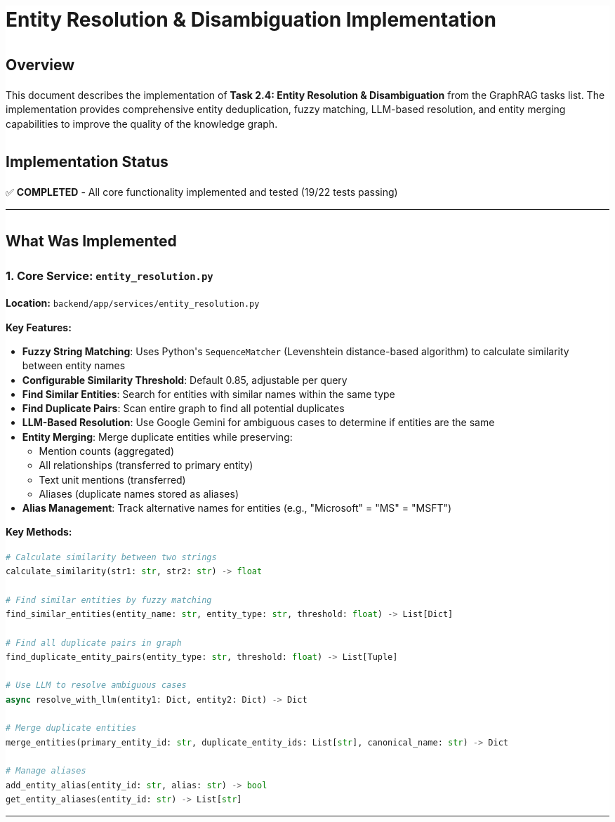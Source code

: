 # Entity Resolution & Disambiguation Implementation

## Overview

This document describes the implementation of **Task 2.4: Entity Resolution & Disambiguation** from the GraphRAG tasks list. The implementation provides comprehensive entity deduplication, fuzzy matching, LLM-based resolution, and entity merging capabilities to improve the quality of the knowledge graph.

## Implementation Status

✅ **COMPLETED** - All core functionality implemented and tested (19/22 tests passing)

---

## What Was Implemented

### 1. Core Service: `entity_resolution.py`

**Location:** `backend/app/services/entity_resolution.py`

**Key Features:**
- **Fuzzy String Matching**: Uses Python's `SequenceMatcher` (Levenshtein distance-based algorithm) to calculate similarity between entity names
- **Configurable Similarity Threshold**: Default 0.85, adjustable per query
- **Find Similar Entities**: Search for entities with similar names within the same type
- **Find Duplicate Pairs**: Scan entire graph to find all potential duplicates
- **LLM-Based Resolution**: Use Google Gemini for ambiguous cases to determine if entities are the same
- **Entity Merging**: Merge duplicate entities while preserving:
  - Mention counts (aggregated)
  - All relationships (transferred to primary entity)
  - Text unit mentions (transferred)
  - Aliases (duplicate names stored as aliases)
- **Alias Management**: Track alternative names for entities (e.g., "Microsoft" = "MS" = "MSFT")

**Key Methods:**
```python
# Calculate similarity between two strings
calculate_similarity(str1: str, str2: str) -> float

# Find similar entities by fuzzy matching
find_similar_entities(entity_name: str, entity_type: str, threshold: float) -> List[Dict]

# Find all duplicate pairs in graph
find_duplicate_entity_pairs(entity_type: str, threshold: float) -> List[Tuple]

# Use LLM to resolve ambiguous cases
async resolve_with_llm(entity1: Dict, entity2: Dict) -> Dict

# Merge duplicate entities
merge_entities(primary_entity_id: str, duplicate_entity_ids: List[str], canonical_name: str) -> Dict

# Manage aliases
add_entity_alias(entity_id: str, alias: str) -> bool
get_entity_aliases(entity_id: str) -> List[str]
```

---